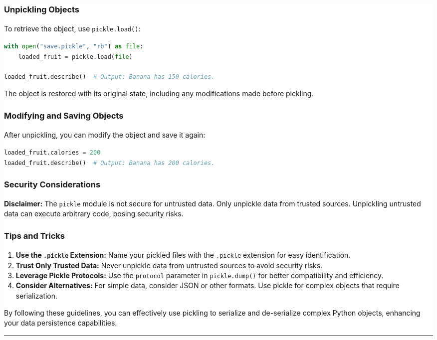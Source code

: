 ### Unpickling Objects

To retrieve the object, use `pickle.load()`:

```python
with open("save.pickle", "rb") as file:
    loaded_fruit = pickle.load(file)

loaded_fruit.describe()  # Output: Banana has 150 calories.
```

The object is restored with its original state, including any modifications made before pickling.

### Modifying and Saving Objects

After unpickling, you can modify the object and save it again:

```python
loaded_fruit.calories = 200
loaded_fruit.describe()  # Output: Banana has 200 calories.
```

### Security Considerations

**Disclaimer:** The `pickle` module is not secure for untrusted data. Only unpickle data from trusted sources. Unpickling untrusted data can execute arbitrary code, posing security risks.

### Tips and Tricks

1. **Use the `.pickle` Extension:** Name your pickled files with the `.pickle` extension for easy identification.
2. **Trust Only Trusted Data:** Never unpickle data from untrusted sources to avoid security risks.
3. **Leverage Pickle Protocols:** Use the `protocol` parameter in `pickle.dump()` for better compatibility and efficiency.
4. **Consider Alternatives:** For simple data, consider JSON or other formats. Use pickle for complex objects that require serialization.

By following these guidelines, you can effectively use pickling to serialize and de-serialize complex Python objects, enhancing your data persistence capabilities.

---
